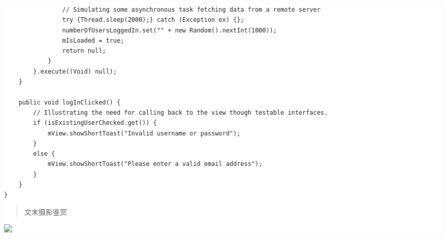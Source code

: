 ```
                // Simulating some asynchronous task fetching data from a remote server
                try {Thread.sleep(2000);} catch (Exception ex) {};
                numberOfUsersLoggedIn.set("" + new Random().nextInt(1000));
                mIsLoaded = true;
                return null;
            }
        }.execute((Void) null);
    }
 
    public void logInClicked() {
        // Illustrating the need for calling back to the view though testable interfaces.
        if (isExistingUserChecked.get()) {
            mView.showShortToast("Invalid username or password");
        }
        else {
            mView.showShortToast("Please enter a valid email address");
        }
    }
}
```

> 文末摄影鉴赏

![](http://image226-c.poco.cn/mypoco/myphoto/20140423/00/17361611220140423003128088.jpg?1024x683_120)


